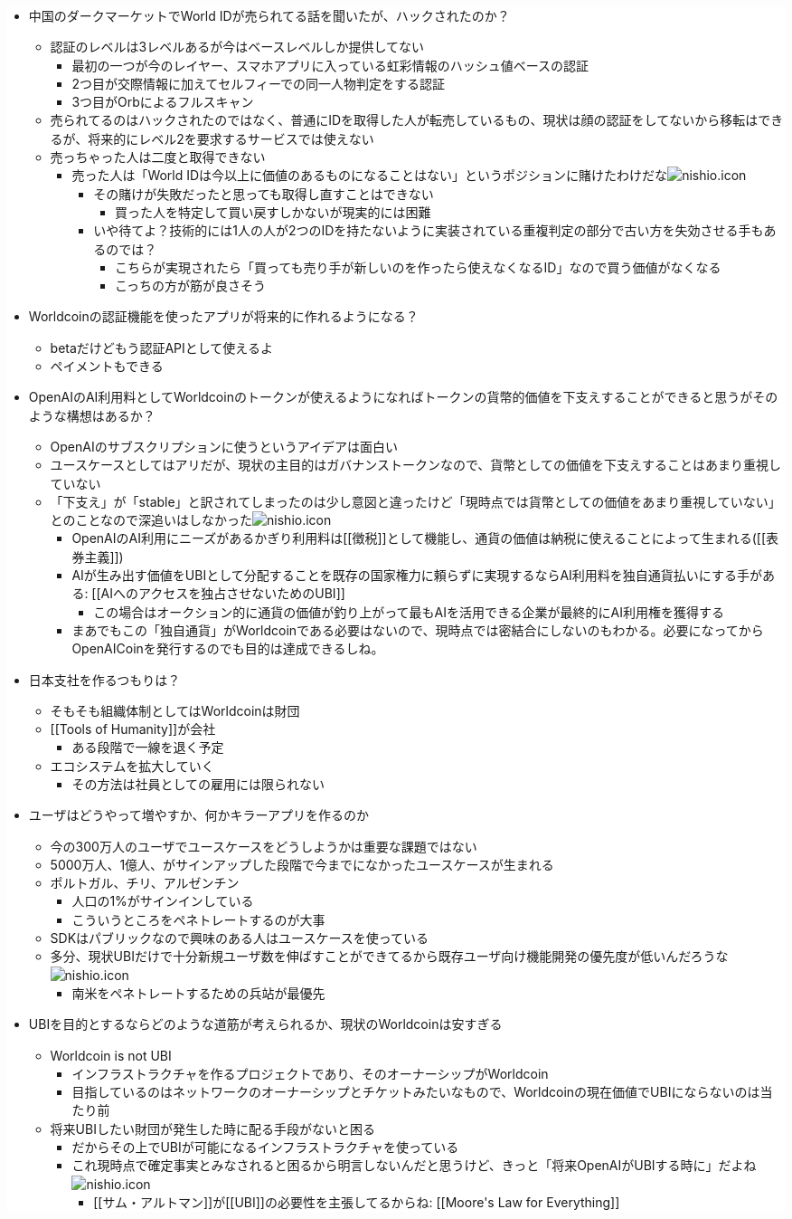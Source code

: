 - 中国のダークマーケットでWorld IDが売られてる話を聞いたが、ハックされたのか？
    - 認証のレベルは3レベルあるが今はベースレベルしか提供してない
        - 最初の一つが今のレイヤー、スマホアプリに入っている虹彩情報のハッシュ値ベースの認証
        - 2つ目が交際情報に加えてセルフィーでの同一人物判定をする認証
        - 3つ目がOrbによるフルスキャン
    - 売られてるのはハックされたのではなく、普通にIDを取得した人が転売しているもの、現状は顔の認証をしてないから移転はできるが、将来的にレベル2を要求するサービスでは使えない
    - 売っちゃった人は二度と取得できない
        - 売った人は「World IDは今以上に価値のあるものになることはない」というポジションに賭けたわけだな<img src='https://scrapbox.io/api/pages/nishio/nishio/icon' alt='nishio.icon' height="19.5"/>
            - その賭けが失敗だったと思っても取得し直すことはできない
                - 買った人を特定して買い戻すしかないが現実的には困難
            - いや待てよ？技術的には1人の人が2つのIDを持たないように実装されている重複判定の部分で古い方を失効させる手もあるのでは？
                - こちらが実現されたら「買っても売り手が新しいのを作ったら使えなくなるID」なので買う価値がなくなる
                - こっちの方が筋が良さそう

- Worldcoinの認証機能を使ったアプリが将来的に作れるようになる？
    - betaだけどもう認証APIとして使えるよ
    - ペイメントもできる

- OpenAIのAI利用料としてWorldcoinのトークンが使えるようになればトークンの貨幣的価値を下支えすることができると思うがそのような構想はあるか？
    - OpenAIのサブスクリプションに使うというアイデアは面白い
    - ユースケースとしてはアリだが、現状の主目的はガバナンストークンなので、貨幣としての価値を下支えすることはあまり重視していない
    - 「下支え」が「stable」と訳されてしまったのは少し意図と違ったけど「現時点では貨幣としての価値をあまり重視していない」とのことなので深追いはしなかった<img src='https://scrapbox.io/api/pages/nishio/nishio/icon' alt='nishio.icon' height="19.5"/>
        - OpenAIのAI利用にニーズがあるかぎり利用料は[[徴税]]として機能し、通貨の価値は納税に使えることによって生まれる([[表券主義]])
        - AIが生み出す価値をUBIとして分配することを既存の国家権力に頼らずに実現するならAI利用料を独自通貨払いにする手がある: [[AIへのアクセスを独占させないためのUBI]]
            - この場合はオークション的に通貨の価値が釣り上がって最もAIを活用できる企業が最終的にAI利用権を獲得する
        - まあでもこの「独自通貨」がWorldcoinである必要はないので、現時点では密結合にしないのもわかる。必要になってからOpenAICoinを発行するのでも目的は達成できるしね。

- 日本支社を作るつもりは？
    - そもそも組織体制としてはWorldcoinは財団
    - [[Tools of Humanity]]が会社
        - ある段階で一線を退く予定
    - エコシステムを拡大していく
        - その方法は社員としての雇用には限られない

- ユーザはどうやって増やすか、何かキラーアプリを作るのか
    - 今の300万人のユーザでユースケースをどうしようかは重要な課題ではない
    - 5000万人、1億人、がサインアップした段階で今までになかったユースケースが生まれる
    - ポルトガル、チリ、アルゼンチン
        - 人口の1%がサインインしている
        - こういうところをペネトレートするのが大事
    - SDKはパブリックなので興味のある人はユースケースを使っている
    - 多分、現状UBIだけで十分新規ユーザ数を伸ばすことができてるから既存ユーザ向け機能開発の優先度が低いんだろうな<img src='https://scrapbox.io/api/pages/nishio/nishio/icon' alt='nishio.icon' height="19.5"/>
        - 南米をペネトレートするための兵站が最優先

- UBIを目的とするならどのような道筋が考えられるか、現状のWorldcoinは安すぎる
    - Worldcoin is not UBI
        - インフラストラクチャを作るプロジェクトであり、そのオーナーシップがWorldcoin
        - 目指しているのはネットワークのオーナーシップとチケットみたいなもので、Worldcoinの現在価値でUBIにならないのは当たり前
    - 将来UBIしたい財団が発生した時に配る手段がないと困る
        - だからその上でUBIが可能になるインフラストラクチャを使っている
        - これ現時点で確定事実とみなされると困るから明言しないんだと思うけど、きっと「将来OpenAIがUBIする時に」だよね<img src='https://scrapbox.io/api/pages/nishio/nishio/icon' alt='nishio.icon' height="19.5"/>
            - [[サム・アルトマン]]が[[UBI]]の必要性を主張してるからね: [[Moore's Law for Everything]]

